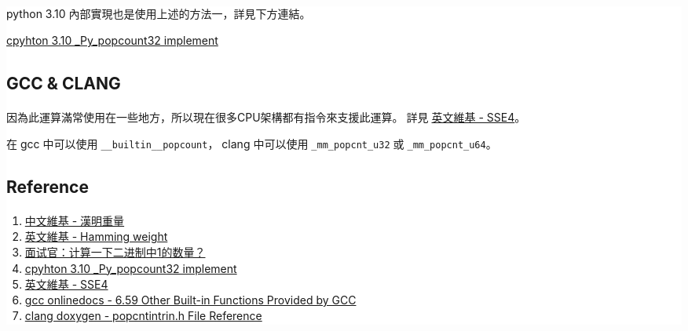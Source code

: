 python 3.10 內部實現也是使用上述的方法一，詳見下方連結。

[cpyhton 3.10 _Py_popcount32 implement](https://github.com/python/cpython/blob/b3b98082c5431e77c64cab2c85525a804436b505/Include/internal/pycore_bitutils.h#L94-L130)

## GCC & CLANG

因為此運算滿常使用在一些地方，所以現在很多CPU架構都有指令來支援此運算。
詳見 [英文維基 - SSE4](https://en.wikipedia.org/wiki/SSE4#POPCNT_and_LZCNT)。

在 gcc 中可以使用 `__builtin__popcount`， clang 中可以使用 `_mm_popcnt_u32` 或 `_mm_popcnt_u64`。

## Reference

1. [中文維基 - 漢明重量](https://zh.wikipedia.org/wiki/汉明重量)
2. [英文維基 - Hamming weight](https://en.wikipedia.org/wiki/Hamming_weight)
3. [面试官：计算一下二进制中1的数量？](https://zhuanlan.zhihu.com/p/146025115)
4. [cpyhton 3.10 _Py_popcount32 implement](https://github.com/python/cpython/blob/b3b98082c5431e77c64cab2c85525a804436b505/Include/internal/pycore_bitutils.h#L94-L130)
5. [英文維基 - SSE4](https://en.wikipedia.org/wiki/SSE4#POPCNT_and_LZCNT)
6. [gcc onlinedocs - 6.59 Other Built-in Functions Provided by GCC](https://gcc.gnu.org/onlinedocs/gcc/Other-Builtins.html)
7. [clang doxygen - popcntintrin.h File Reference](https://clang.llvm.org/doxygen/popcntintrin_8h.html)
